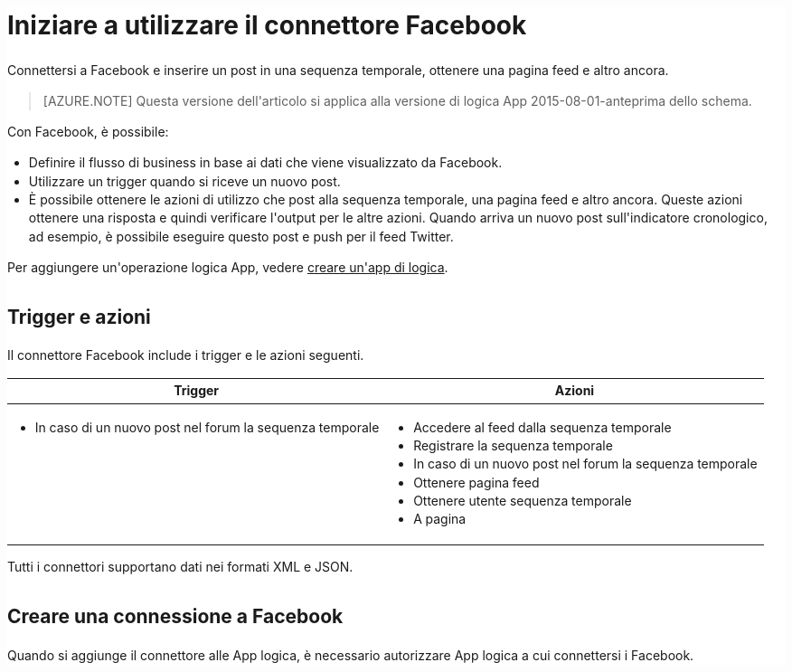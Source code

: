 <properties
    pageTitle="Aggiungere il connettore Facebook nelle applicazioni logica | Microsoft Azure"
    description="Panoramica del connettore Facebook con i parametri di API REST"
    services=""
    documentationCenter="" 
    authors="MandiOhlinger"
    manager="erikre"
    editor=""
    tags="connectors"/>

<tags
   ms.service="multiple"
   ms.devlang="na"
   ms.topic="article"
   ms.tgt_pltfrm="na"
   ms.workload="na" 
   ms.date="08/18/2016"
   ms.author="mandia"/>

# <a name="get-started-with-the-facebook-connector"></a>Iniziare a utilizzare il connettore Facebook
Connettersi a Facebook e inserire un post in una sequenza temporale, ottenere una pagina feed e altro ancora. 

>[AZURE.NOTE] Questa versione dell'articolo si applica alla versione di logica App 2015-08-01-anteprima dello schema.


Con Facebook, è possibile:

- Definire il flusso di business in base ai dati che viene visualizzato da Facebook. 
- Utilizzare un trigger quando si riceve un nuovo post.
- È possibile ottenere le azioni di utilizzo che post alla sequenza temporale, una pagina feed e altro ancora. Queste azioni ottenere una risposta e quindi verificare l'output per le altre azioni. Quando arriva un nuovo post sull'indicatore cronologico, ad esempio, è possibile eseguire questo post e push per il feed Twitter. 



Per aggiungere un'operazione logica App, vedere [creare un'app di logica](../app-service-logic/app-service-logic-create-a-logic-app.md).

## <a name="triggers-and-actions"></a>Trigger e azioni
Il connettore Facebook include i trigger e le azioni seguenti. 

| Trigger | Azioni|
| --- | --- |
| <ul><li>In caso di un nuovo post nel forum la sequenza temporale</li></ul> |<ul><li>Accedere al feed dalla sequenza temporale</li><li>Registrare la sequenza temporale</li><li>In caso di un nuovo post nel forum la sequenza temporale</li><li>Ottenere pagina feed</li><li>Ottenere utente sequenza temporale</li><li>A pagina</li></ul>

Tutti i connettori supportano dati nei formati XML e JSON.

## <a name="create-a-connection-to-facebook"></a>Creare una connessione a Facebook
Quando si aggiunge il connettore alle App logica, è necessario autorizzare App logica a cui connettersi i Facebook.
